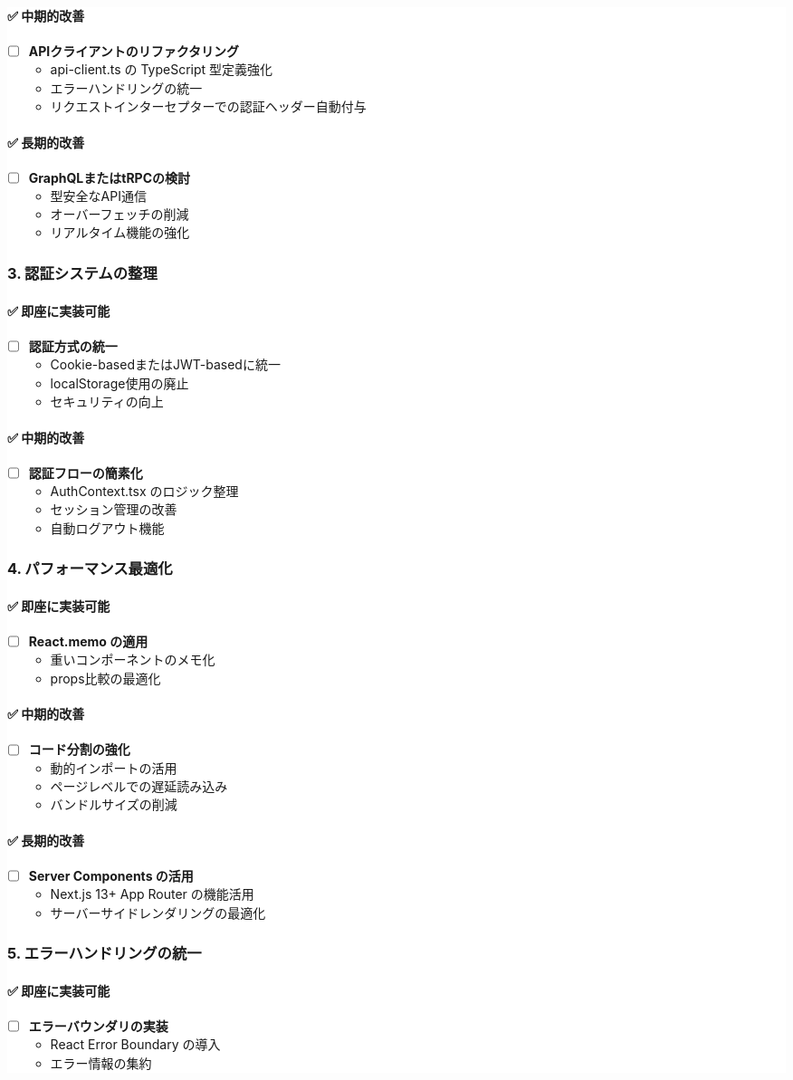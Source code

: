 #### ✅ 中期的改善
- [ ] **APIクライアントのリファクタリング**
  - api-client.ts の TypeScript 型定義強化
  - エラーハンドリングの統一
  - リクエストインターセプターでの認証ヘッダー自動付与

#### ✅ 長期的改善
- [ ] **GraphQLまたはtRPCの検討**
  - 型安全なAPI通信
  - オーバーフェッチの削減
  - リアルタイム機能の強化

### 3. 認証システムの整理

#### ✅ 即座に実装可能
- [ ] **認証方式の統一**
  - Cookie-basedまたはJWT-basedに統一
  - localStorage使用の廃止
  - セキュリティの向上

#### ✅ 中期的改善
- [ ] **認証フローの簡素化**
  - AuthContext.tsx のロジック整理
  - セッション管理の改善
  - 自動ログアウト機能

### 4. パフォーマンス最適化

#### ✅ 即座に実装可能
- [ ] **React.memo の適用**
  - 重いコンポーネントのメモ化
  - props比較の最適化

#### ✅ 中期的改善
- [ ] **コード分割の強化**
  - 動的インポートの活用
  - ページレベルでの遅延読み込み
  - バンドルサイズの削減

#### ✅ 長期的改善
- [ ] **Server Components の活用**
  - Next.js 13+ App Router の機能活用
  - サーバーサイドレンダリングの最適化

### 5. エラーハンドリングの統一

#### ✅ 即座に実装可能
- [ ] **エラーバウンダリの実装**
  - React Error Boundary の導入
  - エラー情報の集約
